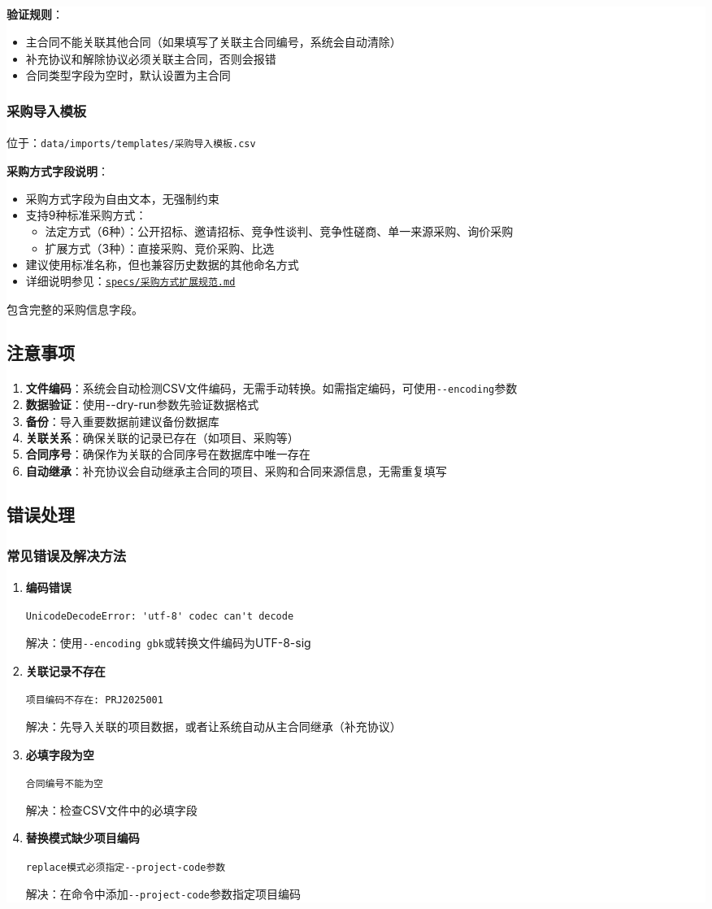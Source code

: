 **验证规则**：
- 主合同不能关联其他合同（如果填写了关联主合同编号，系统会自动清除）
- 补充协议和解除协议必须关联主合同，否则会报错
- 合同类型字段为空时，默认设置为主合同

### 采购导入模板

位于：`data/imports/templates/采购导入模板.csv`


**采购方式字段说明**：
- 采购方式字段为自由文本，无强制约束
- 支持9种标准采购方式：
  - 法定方式（6种）：公开招标、邀请招标、竞争性谈判、竞争性磋商、单一来源采购、询价采购
  - 扩展方式（3种）：直接采购、竞价采购、比选
- 建议使用标准名称，但也兼容历史数据的其他命名方式
- 详细说明参见：[`specs/采购方式扩展规范.md`](specs/采购方式扩展规范.md)

包含完整的采购信息字段。

## 注意事项

1. **文件编码**：系统会自动检测CSV文件编码，无需手动转换。如需指定编码，可使用`--encoding`参数
2. **数据验证**：使用--dry-run参数先验证数据格式
3. **备份**：导入重要数据前建议备份数据库
4. **关联关系**：确保关联的记录已存在（如项目、采购等）
5. **合同序号**：确保作为关联的合同序号在数据库中唯一存在
6. **自动继承**：补充协议会自动继承主合同的项目、采购和合同来源信息，无需重复填写

## 错误处理

### 常见错误及解决方法

1. **编码错误**
   ```
   UnicodeDecodeError: 'utf-8' codec can't decode
   ```
   解决：使用`--encoding gbk`或转换文件编码为UTF-8-sig

2. **关联记录不存在**
   ```
   项目编码不存在: PRJ2025001
   ```
   解决：先导入关联的项目数据，或者让系统自动从主合同继承（补充协议）

3. **必填字段为空**
   ```
   合同编号不能为空
   ```
   解决：检查CSV文件中的必填字段

4. **替换模式缺少项目编码**
   ```
   replace模式必须指定--project-code参数
   ```
   解决：在命令中添加`--project-code`参数指定项目编码
